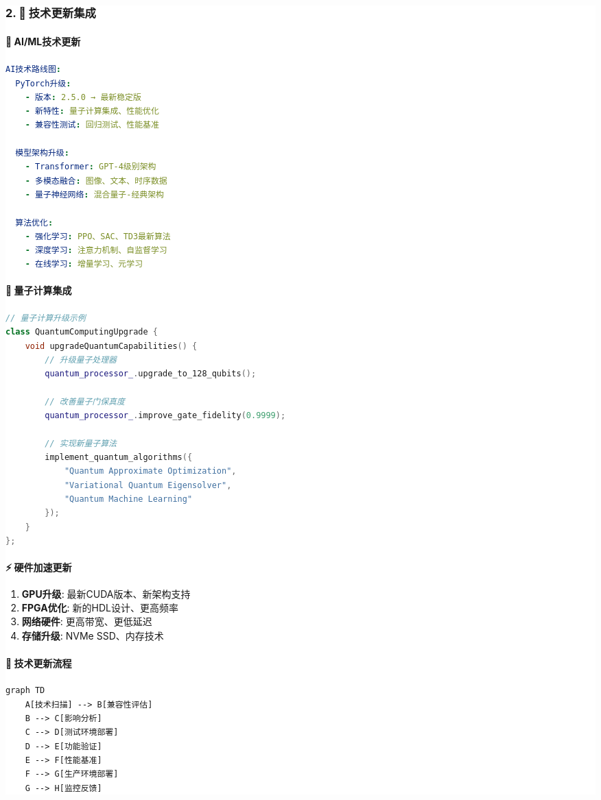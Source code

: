 ### 2. 🔬 技术更新集成

#### 🧠 AI/ML技术更新
```yaml
AI技术路线图:
  PyTorch升级:
    - 版本: 2.5.0 → 最新稳定版
    - 新特性: 量子计算集成、性能优化
    - 兼容性测试: 回归测试、性能基准
  
  模型架构升级:
    - Transformer: GPT-4级别架构
    - 多模态融合: 图像、文本、时序数据
    - 量子神经网络: 混合量子-经典架构
  
  算法优化:
    - 强化学习: PPO、SAC、TD3最新算法
    - 深度学习: 注意力机制、自监督学习
    - 在线学习: 增量学习、元学习
```

#### 🔮 量子计算集成
```cpp
// 量子计算升级示例
class QuantumComputingUpgrade {
    void upgradeQuantumCapabilities() {
        // 升级量子处理器
        quantum_processor_.upgrade_to_128_qubits();
        
        // 改善量子门保真度
        quantum_processor_.improve_gate_fidelity(0.9999);
        
        // 实现新量子算法
        implement_quantum_algorithms({
            "Quantum Approximate Optimization",
            "Variational Quantum Eigensolver",
            "Quantum Machine Learning"
        });
    }
};
```

#### ⚡ 硬件加速更新
1. **GPU升级**: 最新CUDA版本、新架构支持
2. **FPGA优化**: 新的HDL设计、更高频率
3. **网络硬件**: 更高带宽、更低延迟
4. **存储升级**: NVMe SSD、内存技术

#### 🔄 技术更新流程
```mermaid
graph TD
    A[技术扫描] --> B[兼容性评估]
    B --> C[影响分析]
    C --> D[测试环境部署]
    D --> E[功能验证]
    E --> F[性能基准]
    F --> G[生产环境部署]
    G --> H[监控反馈]
```
